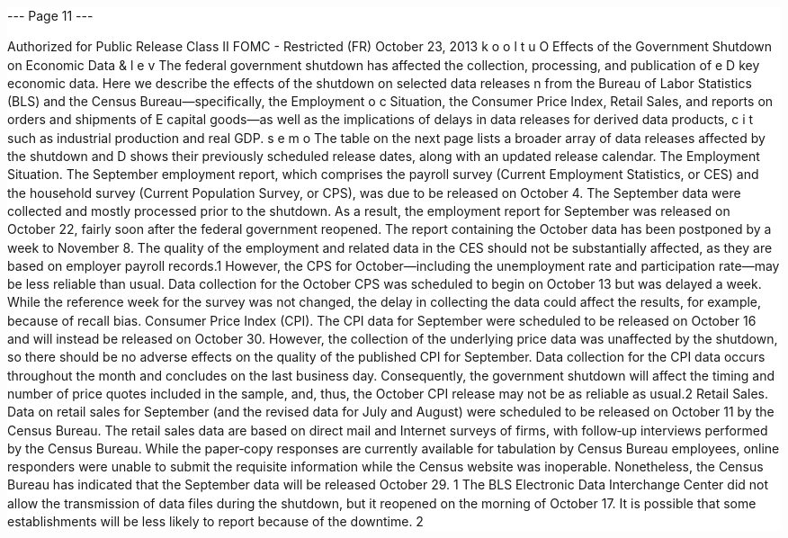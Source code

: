 --- Page 11 ---

Authorized for Public Release
Class II FOMC - Restricted (FR) October 23, 2013
k
o
o
l
t
u
O Effects of the Government Shutdown on Economic Data
&
l
e
v The federal government shutdown has affected the collection, processing, and publication of
e
D key economic data. Here we describe the effects of the shutdown on selected data releases
n from the Bureau of Labor Statistics (BLS) and the Census Bureau—specifically, the Employment
o
c Situation, the Consumer Price Index, Retail Sales, and reports on orders and shipments of
E
capital goods—as well as the implications of delays in data releases for derived data products,
c
i
t such as industrial production and real GDP.
s
e
m
o The table on the next page lists a broader array of data releases affected by the shutdown and
D
shows their previously scheduled release dates, along with an updated release calendar.
The Employment Situation. The September employment report, which comprises the payroll
survey (Current Employment Statistics, or CES) and the household survey (Current Population
Survey, or CPS), was due to be released on October 4. The September data were collected and
mostly processed prior to the shutdown. As a result, the employment report for September
was released on October 22, fairly soon after the federal government reopened.
The report containing the October data has been postponed by a week to November 8. The
quality of the employment and related data in the CES should not be substantially affected, as
they are based on employer payroll records.1 However, the CPS for October—including the
unemployment rate and participation rate—may be less reliable than usual. Data collection for
the October CPS was scheduled to begin on October 13 but was delayed a week. While the
reference week for the survey was not changed, the delay in collecting the data could affect the
results, for example, because of recall bias.
Consumer Price Index (CPI). The CPI data for September were scheduled to be released on
October 16 and will instead be released on October 30. However, the collection of the
underlying price data was unaffected by the shutdown, so there should be no adverse effects
on the quality of the published CPI for September.
Data collection for the CPI data occurs throughout the month and concludes on the last
business day. Consequently, the government shutdown will affect the timing and number of
price quotes included in the sample, and, thus, the October CPI release may not be as reliable as
usual.2
Retail Sales. Data on retail sales for September (and the revised data for July and August) were
scheduled to be released on October 11 by the Census Bureau. The retail sales data are based on
direct mail and Internet surveys of firms, with follow‐up interviews performed by the Census
Bureau. While the paper‐copy responses are currently available for tabulation by Census Bureau
employees, online responders were unable to submit the requisite information while the Census
website was inoperable. Nonetheless, the Census Bureau has indicated that the September
data will be released October 29.
1
The BLS Electronic Data Interchange Center did not allow the transmission of data files during the
shutdown, but it reopened on the morning of October 17. It is possible that some establishments will be less
likely to report because of the downtime.
2